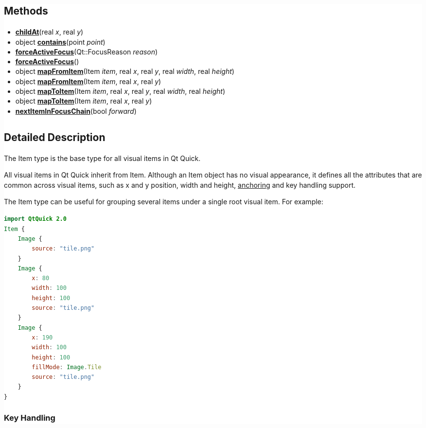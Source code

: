 <span id="methods"></span>
Methods
-------

-   ****[childAt](index.html#childAt-method)****(real *x*, real *y*)
-   object ****[contains](index.html#contains-method)****(point *point*)
-   ****[forceActiveFocus](index.html#forceActiveFocus-method-2)****(Qt::FocusReason *reason*)
-   ****[forceActiveFocus](index.html#forceActiveFocus-method)****()
-   object ****[mapFromItem](index.html#mapFromItem-method-2)****(Item *item*, real *x*, real *y*, real *width*, real *height*)
-   object ****[mapFromItem](index.html#mapFromItem-method)****(Item *item*, real *x*, real *y*)
-   object ****[mapToItem](index.html#mapToItem-method-2)****(Item *item*, real *x*, real *y*, real *width*, real *height*)
-   object ****[mapToItem](index.html#mapToItem-method)****(Item *item*, real *x*, real *y*)
-   ****[nextItemInFocusChain](index.html#nextItemInFocusChain-method)****(bool *forward*)

<span id="details"></span>
Detailed Description
--------------------

The Item type is the base type for all visual items in Qt Quick.

All visual items in Qt Quick inherit from Item. Although an Item object has no visual appearance, it defines all the attributes that are common across visual items, such as x and y position, width and height, [anchoring](../QtQuick.qtquick-positioning-anchors/index.html) and key handling support.

The Item type can be useful for grouping several items under a single root visual item. For example:

``` qml
import QtQuick 2.0
Item {
    Image {
        source: "tile.png"
    }
    Image {
        x: 80
        width: 100
        height: 100
        source: "tile.png"
    }
    Image {
        x: 190
        width: 100
        height: 100
        fillMode: Image.Tile
        source: "tile.png"
    }
}
```

<span id="key-handling"></span>
### Key Handling
